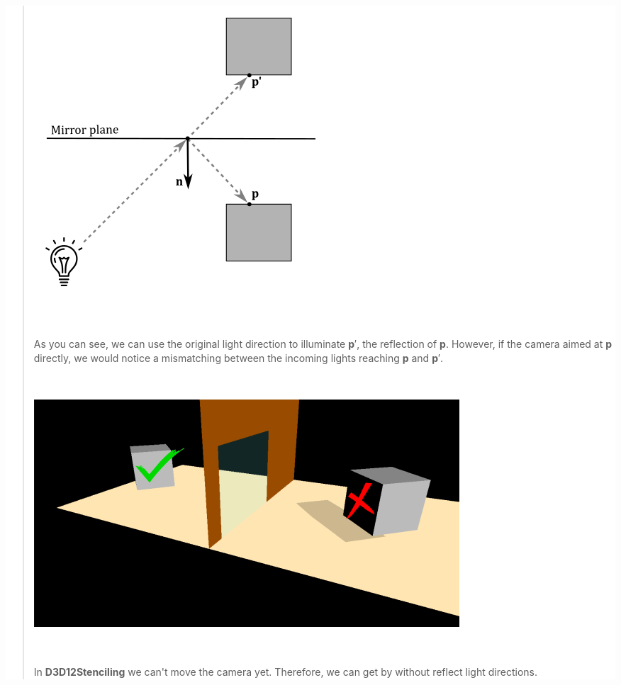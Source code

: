 >![Image](images/02/B/light-direction.png)
>
><br>
>
>As you can see, we can use the original light direction to illuminate $\mathbf{p}'$, the reflection of $\mathbf{p}$. However, if the camera aimed at $\mathbf{p}$ directly, we would notice a mismatching between the incoming lights reaching $\mathbf{p}$ and $\mathbf{p}'$.
>
><br>
>
>![Image](images/02/B/light-mismatching.png)
>
><br>
>
>In **D3D12Stenciling** we can't move the camera yet. Therefore, we can get by without reflect light directions.
